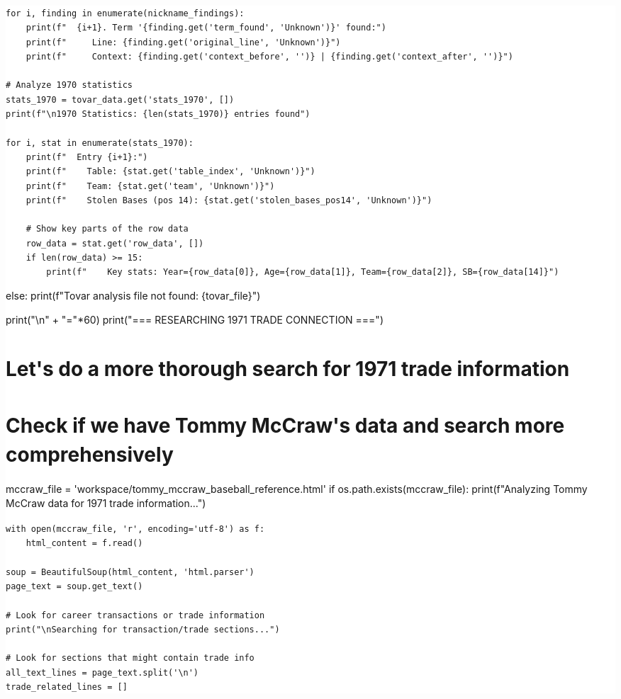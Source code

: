     for i, finding in enumerate(nickname_findings):
        print(f"  {i+1}. Term '{finding.get('term_found', 'Unknown')}' found:")
        print(f"     Line: {finding.get('original_line', 'Unknown')}")
        print(f"     Context: {finding.get('context_before', '')} | {finding.get('context_after', '')}")
    
    # Analyze 1970 statistics
    stats_1970 = tovar_data.get('stats_1970', [])
    print(f"\n1970 Statistics: {len(stats_1970)} entries found")
    
    for i, stat in enumerate(stats_1970):
        print(f"  Entry {i+1}:")
        print(f"    Table: {stat.get('table_index', 'Unknown')}")
        print(f"    Team: {stat.get('team', 'Unknown')}")
        print(f"    Stolen Bases (pos 14): {stat.get('stolen_bases_pos14', 'Unknown')}")
        
        # Show key parts of the row data
        row_data = stat.get('row_data', [])
        if len(row_data) >= 15:
            print(f"    Key stats: Year={row_data[0]}, Age={row_data[1]}, Team={row_data[2]}, SB={row_data[14]}")

else:
    print(f"Tovar analysis file not found: {tovar_file}")

print("\n" + "="*60)
print("=== RESEARCHING 1971 TRADE CONNECTION ===")

# Let's do a more thorough search for 1971 trade information
# Check if we have Tommy McCraw's data and search more comprehensively

mccraw_file = 'workspace/tommy_mccraw_baseball_reference.html'
if os.path.exists(mccraw_file):
    print(f"Analyzing Tommy McCraw data for 1971 trade information...")
    
    with open(mccraw_file, 'r', encoding='utf-8') as f:
        html_content = f.read()
    
    soup = BeautifulSoup(html_content, 'html.parser')
    page_text = soup.get_text()
    
    # Look for career transactions or trade information
    print("\nSearching for transaction/trade sections...")
    
    # Look for sections that might contain trade info
    all_text_lines = page_text.split('\n')
    trade_related_lines = []
    